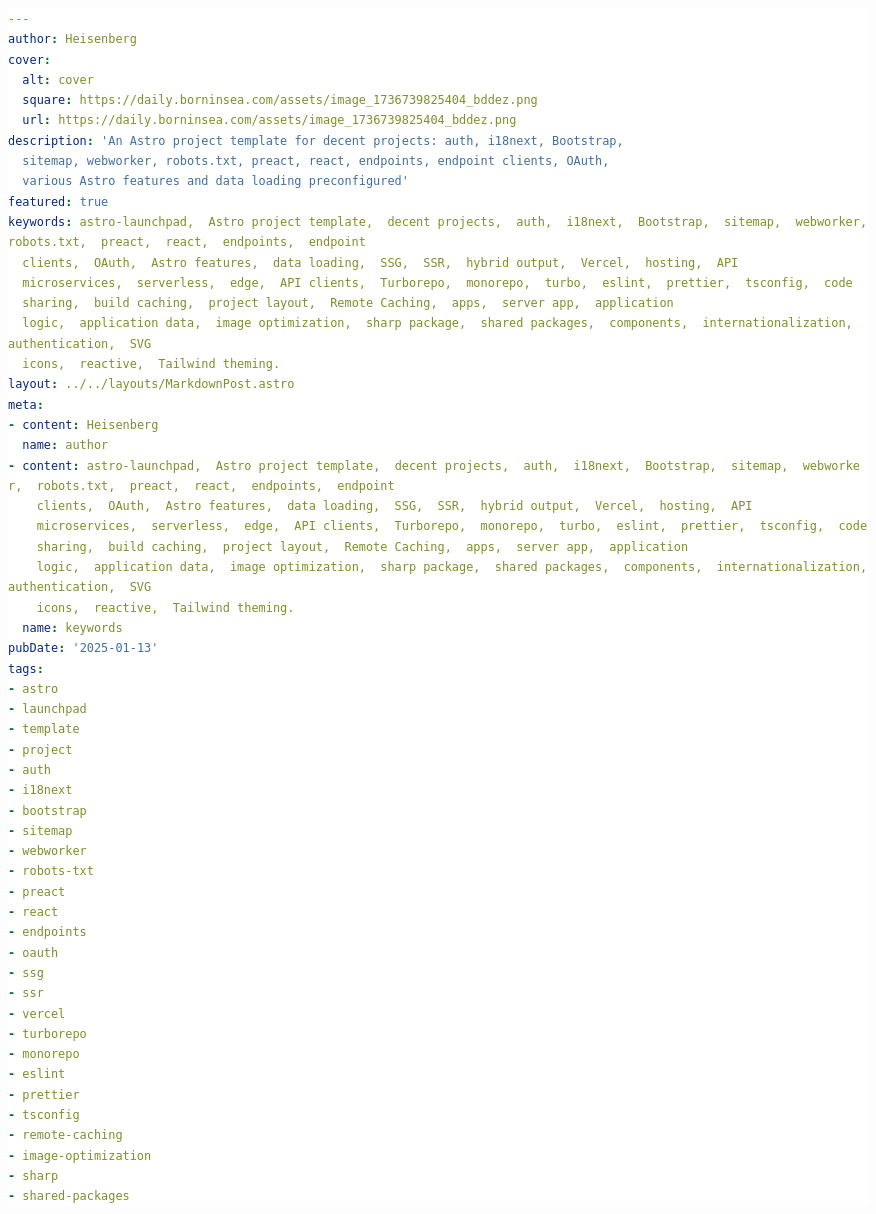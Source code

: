 ```yaml
---
author: Heisenberg
cover:
  alt: cover
  square: https://daily.borninsea.com/assets/image_1736739825404_bddez.png
  url: https://daily.borninsea.com/assets/image_1736739825404_bddez.png
description: 'An Astro project template for decent projects: auth, i18next, Bootstrap,
  sitemap, webworker, robots.txt, preact, react, endpoints, endpoint clients, OAuth,
  various Astro features and data loading preconfigured'
featured: true
keywords: astro-launchpad,  Astro project template,  decent projects,  auth,  i18next,  Bootstrap,  sitemap,  webworker,  robots.txt,  preact,  react,  endpoints,  endpoint
  clients,  OAuth,  Astro features,  data loading,  SSG,  SSR,  hybrid output,  Vercel,  hosting,  API
  microservices,  serverless,  edge,  API clients,  Turborepo,  monorepo,  turbo,  eslint,  prettier,  tsconfig,  code
  sharing,  build caching,  project layout,  Remote Caching,  apps,  server app,  application
  logic,  application data,  image optimization,  sharp package,  shared packages,  components,  internationalization,  authentication,  SVG
  icons,  reactive,  Tailwind theming.
layout: ../../layouts/MarkdownPost.astro
meta:
- content: Heisenberg
  name: author
- content: astro-launchpad,  Astro project template,  decent projects,  auth,  i18next,  Bootstrap,  sitemap,  webworker,  robots.txt,  preact,  react,  endpoints,  endpoint
    clients,  OAuth,  Astro features,  data loading,  SSG,  SSR,  hybrid output,  Vercel,  hosting,  API
    microservices,  serverless,  edge,  API clients,  Turborepo,  monorepo,  turbo,  eslint,  prettier,  tsconfig,  code
    sharing,  build caching,  project layout,  Remote Caching,  apps,  server app,  application
    logic,  application data,  image optimization,  sharp package,  shared packages,  components,  internationalization,  authentication,  SVG
    icons,  reactive,  Tailwind theming.
  name: keywords
pubDate: '2025-01-13'
tags:
- astro
- launchpad
- template
- project
- auth
- i18next
- bootstrap
- sitemap
- webworker
- robots-txt
- preact
- react
- endpoints
- oauth
- ssg
- ssr
- vercel
- turborepo
- monorepo
- eslint
- prettier
- tsconfig
- remote-caching
- image-optimization
- sharp
- shared-packages
```